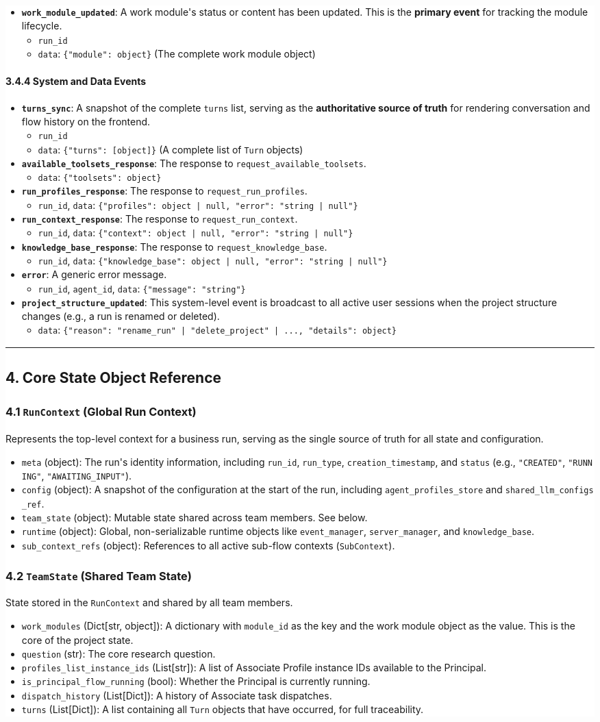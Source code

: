 *   **`work_module_updated`**: A work module's status or content has been updated. This is the **primary event** for tracking the module lifecycle.
    *   `run_id`
    *   `data`: `{"module": object}` (The complete work module object)

#### 3.4.4 System and Data Events

*   **`turns_sync`**: A snapshot of the complete `turns` list, serving as the **authoritative source of truth** for rendering conversation and flow history on the frontend.
    *   `run_id`
    *   `data`: `{"turns": [object]}` (A complete list of `Turn` objects)
*   **`available_toolsets_response`**: The response to `request_available_toolsets`.
    *   `data`: `{"toolsets": object}`
*   **`run_profiles_response`**: The response to `request_run_profiles`.
    *   `run_id`, `data`: `{"profiles": object | null, "error": "string | null"}`
*   **`run_context_response`**: The response to `request_run_context`.
    *   `run_id`, `data`: `{"context": object | null, "error": "string | null"}`
*   **`knowledge_base_response`**: The response to `request_knowledge_base`.
    *   `run_id`, `data`: `{"knowledge_base": object | null, "error": "string | null"}`
*   **`error`**: A generic error message.
    *   `run_id`, `agent_id`, `data`: `{"message": "string"}`
*   **`project_structure_updated`**: This system-level event is broadcast to all active user sessions when the project structure changes (e.g., a run is renamed or deleted).
    *   `data`: `{"reason": "rename_run" | "delete_project" | ..., "details": object}`

---

## 4. Core State Object Reference

### 4.1 `RunContext` (Global Run Context)

Represents the top-level context for a business run, serving as the single source of truth for all state and configuration.

*   `meta` (object): The run's identity information, including `run_id`, `run_type`, `creation_timestamp`, and `status` (e.g., `"CREATED"`, `"RUNNING"`, `"AWAITING_INPUT"`).
*   `config` (object): A snapshot of the configuration at the start of the run, including `agent_profiles_store` and `shared_llm_configs_ref`.
*   `team_state` (object): Mutable state shared across team members. See below.
*   `runtime` (object): Global, non-serializable runtime objects like `event_manager`, `server_manager`, and `knowledge_base`.
*   `sub_context_refs` (object): References to all active sub-flow contexts (`SubContext`).

### 4.2 `TeamState` (Shared Team State)

State stored in the `RunContext` and shared by all team members.

*   `work_modules` (Dict[str, object]): A dictionary with `module_id` as the key and the work module object as the value. This is the core of the project state.
*   `question` (str): The core research question.
*   `profiles_list_instance_ids` (List[str]): A list of Associate Profile instance IDs available to the Principal.
*   `is_principal_flow_running` (bool): Whether the Principal is currently running.
*   `dispatch_history` (List[Dict]): A history of Associate task dispatches.
*   `turns` (List[Dict]): A list containing all `Turn` objects that have occurred, for full traceability.
